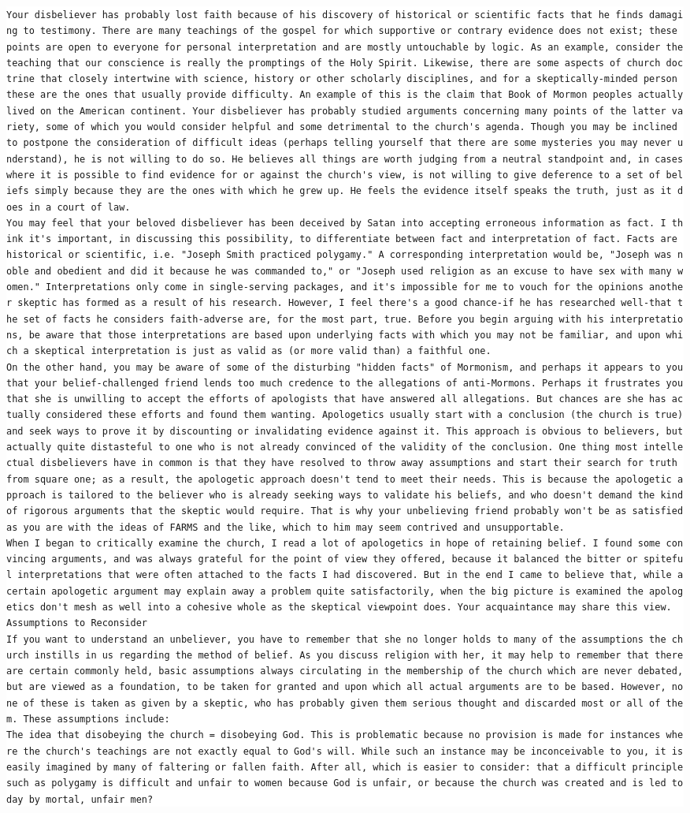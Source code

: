     Your disbeliever has probably lost faith because of his discovery of historical or scientific facts that he finds damaging to testimony. There are many teachings of the gospel for which supportive or contrary evidence does not exist; these points are open to everyone for personal interpretation and are mostly untouchable by logic. As an example, consider the teaching that our conscience is really the promptings of the Holy Spirit. Likewise, there are some aspects of church doctrine that closely intertwine with science, history or other scholarly disciplines, and for a skeptically-minded person these are the ones that usually provide difficulty. An example of this is the claim that Book of Mormon peoples actually lived on the American continent. Your disbeliever has probably studied arguments concerning many points of the latter variety, some of which you would consider helpful and some detrimental to the church's agenda. Though you may be inclined to postpone the consideration of difficult ideas (perhaps telling yourself that there are some mysteries you may never understand), he is not willing to do so. He believes all things are worth judging from a neutral standpoint and, in cases where it is possible to find evidence for or against the church's view, is not willing to give deference to a set of beliefs simply because they are the ones with which he grew up. He feels the evidence itself speaks the truth, just as it does in a court of law.
    You may feel that your beloved disbeliever has been deceived by Satan into accepting erroneous information as fact. I think it's important, in discussing this possibility, to differentiate between fact and interpretation of fact. Facts are historical or scientific, i.e. "Joseph Smith practiced polygamy." A corresponding interpretation would be, "Joseph was noble and obedient and did it because he was commanded to," or "Joseph used religion as an excuse to have sex with many women." Interpretations only come in single-serving packages, and it's impossible for me to vouch for the opinions another skeptic has formed as a result of his research. However, I feel there's a good chance-if he has researched well-that the set of facts he considers faith-adverse are, for the most part, true. Before you begin arguing with his interpretations, be aware that those interpretations are based upon underlying facts with which you may not be familiar, and upon which a skeptical interpretation is just as valid as (or more valid than) a faithful one.
    On the other hand, you may be aware of some of the disturbing "hidden facts" of Mormonism, and perhaps it appears to you that your belief-challenged friend lends too much credence to the allegations of anti-Mormons. Perhaps it frustrates you that she is unwilling to accept the efforts of apologists that have answered all allegations. But chances are she has actually considered these efforts and found them wanting. Apologetics usually start with a conclusion (the church is true) and seek ways to prove it by discounting or invalidating evidence against it. This approach is obvious to believers, but actually quite distasteful to one who is not already convinced of the validity of the conclusion. One thing most intellectual disbelievers have in common is that they have resolved to throw away assumptions and start their search for truth from square one; as a result, the apologetic approach doesn't tend to meet their needs. This is because the apologetic approach is tailored to the believer who is already seeking ways to validate his beliefs, and who doesn't demand the kind of rigorous arguments that the skeptic would require. That is why your unbelieving friend probably won't be as satisfied as you are with the ideas of FARMS and the like, which to him may seem contrived and unsupportable.
    When I began to critically examine the church, I read a lot of apologetics in hope of retaining belief. I found some convincing arguments, and was always grateful for the point of view they offered, because it balanced the bitter or spiteful interpretations that were often attached to the facts I had discovered. But in the end I came to believe that, while a certain apologetic argument may explain away a problem quite satisfactorily, when the big picture is examined the apologetics don't mesh as well into a cohesive whole as the skeptical viewpoint does. Your acquaintance may share this view.
    Assumptions to Reconsider
    If you want to understand an unbeliever, you have to remember that she no longer holds to many of the assumptions the church instills in us regarding the method of belief. As you discuss religion with her, it may help to remember that there are certain commonly held, basic assumptions always circulating in the membership of the church which are never debated, but are viewed as a foundation, to be taken for granted and upon which all actual arguments are to be based. However, none of these is taken as given by a skeptic, who has probably given them serious thought and discarded most or all of them. These assumptions include:
    The idea that disobeying the church = disobeying God. This is problematic because no provision is made for instances where the church's teachings are not exactly equal to God's will. While such an instance may be inconceivable to you, it is easily imagined by many of faltering or fallen faith. After all, which is easier to consider: that a difficult principle such as polygamy is difficult and unfair to women because God is unfair, or because the church was created and is led today by mortal, unfair men?